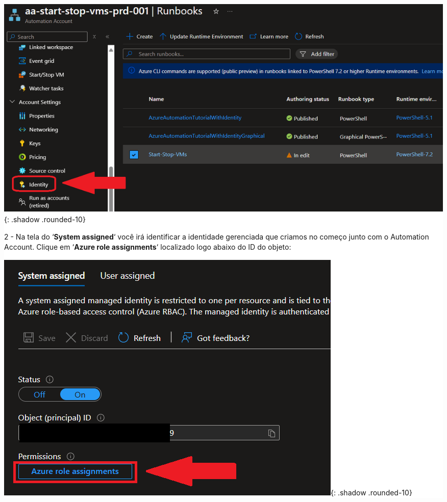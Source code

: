 ![runbook-create](/assets/img/001/011-start-stop.png){: .shadow .rounded-10} 
<br>

2 - Na tela do ‘**System assigned**‘ você irá identificar a identidade gerenciada que criamos no começo junto com o Automation Account. Clique em ‘**Azure role assignments**‘ localizado logo abaixo do ID do objeto:

![runbook-create](/assets/img/001/012-start-stop.png){: .shadow .rounded-10} 
<br>
